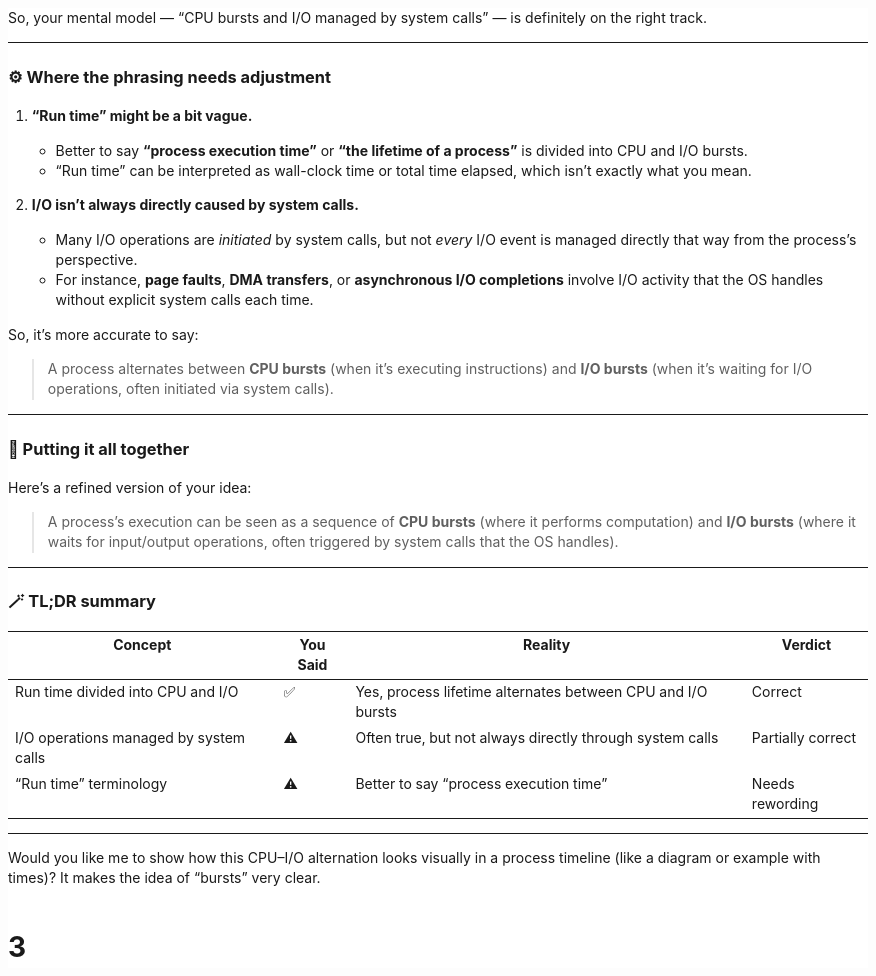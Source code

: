 So, your mental model — “CPU bursts and I/O managed by system calls” — is definitely on the right track.

---

### ⚙️ Where the phrasing needs adjustment

1. **“Run time” might be a bit vague.**

   * Better to say **“process execution time”** or **“the lifetime of a process”** is divided into CPU and I/O bursts.
   * “Run time” can be interpreted as wall-clock time or total time elapsed, which isn’t exactly what you mean.

2. **I/O isn’t always directly caused by system calls.**

   * Many I/O operations are *initiated* by system calls, but not *every* I/O event is managed directly that way from the process’s perspective.
   * For instance, **page faults**, **DMA transfers**, or **asynchronous I/O completions** involve I/O activity that the OS handles without explicit system calls each time.

So, it’s more accurate to say:

> A process alternates between **CPU bursts** (when it’s executing instructions) and **I/O bursts** (when it’s waiting for I/O operations, often initiated via system calls).

---

### 🧠 Putting it all together

Here’s a refined version of your idea:

> A process’s execution can be seen as a sequence of **CPU bursts** (where it performs computation) and **I/O bursts** (where it waits for input/output operations, often triggered by system calls that the OS handles).

---

### 🪄 TL;DR summary

| Concept                                | You Said | Reality                                                     | Verdict           |
| -------------------------------------- | -------- | ----------------------------------------------------------- | ----------------- |
| Run time divided into CPU and I/O      | ✅        | Yes, process lifetime alternates between CPU and I/O bursts | Correct           |
| I/O operations managed by system calls | ⚠️       | Often true, but not always directly through system calls    | Partially correct |
| “Run time” terminology                 | ⚠️       | Better to say “process execution time”                      | Needs rewording   |

---

Would you like me to show how this CPU–I/O alternation looks visually in a process timeline (like a diagram or example with times)? It makes the idea of “bursts” very clear.


# 3
